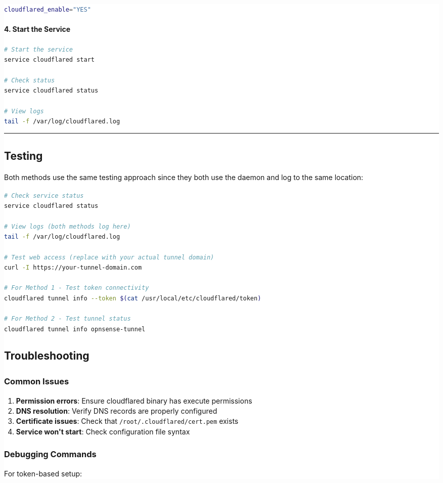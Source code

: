 ```bash
cloudflared_enable="YES"
```

#### 4. Start the Service

```bash
# Start the service
service cloudflared start

# Check status
service cloudflared status

# View logs
tail -f /var/log/cloudflared.log
```

---

## Testing

Both methods use the same testing approach since they both use the daemon and log to the same location:

```bash
# Check service status
service cloudflared status

# View logs (both methods log here)
tail -f /var/log/cloudflared.log

# Test web access (replace with your actual tunnel domain)
curl -I https://your-tunnel-domain.com

# For Method 1 - Test token connectivity
cloudflared tunnel info --token $(cat /usr/local/etc/cloudflared/token)

# For Method 2 - Test tunnel status
cloudflared tunnel info opnsense-tunnel
```

## Troubleshooting

### Common Issues

1. **Permission errors**: Ensure cloudflared binary has execute permissions
2. **DNS resolution**: Verify DNS records are properly configured
3. **Certificate issues**: Check that `/root/.cloudflared/cert.pem` exists
4. **Service won't start**: Check configuration file syntax

### Debugging Commands

For token-based setup:
